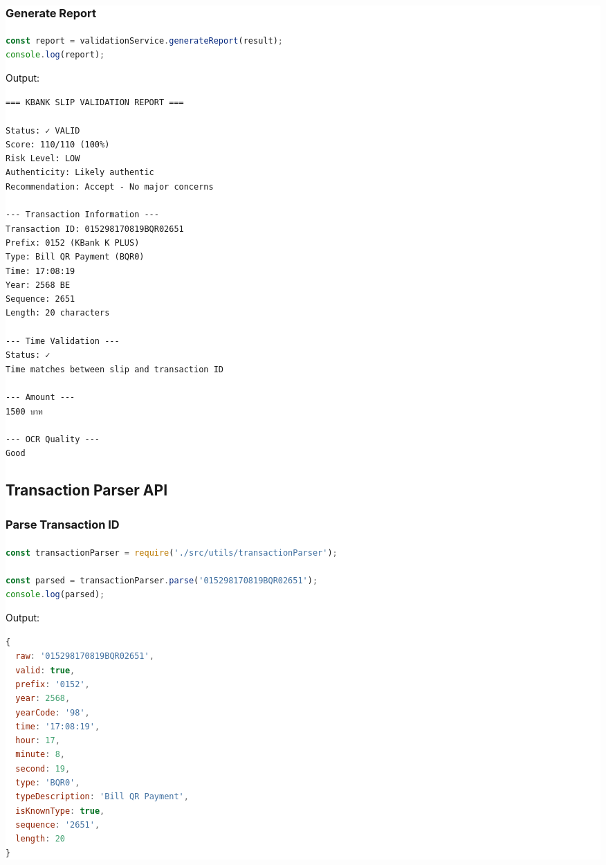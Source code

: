 ### Generate Report
```javascript
const report = validationService.generateReport(result);
console.log(report);
```

Output:
```
=== KBANK SLIP VALIDATION REPORT ===

Status: ✓ VALID
Score: 110/110 (100%)
Risk Level: LOW
Authenticity: Likely authentic
Recommendation: Accept - No major concerns

--- Transaction Information ---
Transaction ID: 015298170819BQR02651
Prefix: 0152 (KBank K PLUS)
Type: Bill QR Payment (BQR0)
Time: 17:08:19
Year: 2568 BE
Sequence: 2651
Length: 20 characters

--- Time Validation ---
Status: ✓
Time matches between slip and transaction ID

--- Amount ---
1500 บาท

--- OCR Quality ---
Good
```

## Transaction Parser API

### Parse Transaction ID
```javascript
const transactionParser = require('./src/utils/transactionParser');

const parsed = transactionParser.parse('015298170819BQR02651');
console.log(parsed);
```

Output:
```javascript
{
  raw: '015298170819BQR02651',
  valid: true,
  prefix: '0152',
  year: 2568,
  yearCode: '98',
  time: '17:08:19',
  hour: 17,
  minute: 8,
  second: 19,
  type: 'BQR0',
  typeDescription: 'Bill QR Payment',
  isKnownType: true,
  sequence: '2651',
  length: 20
}
```